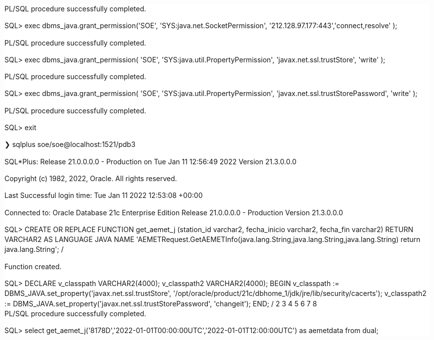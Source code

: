 PL/SQL procedure successfully completed.

SQL> exec dbms_java.grant_permission('SOE', 'SYS:java.net.SocketPermission', '212.128.97.177:443','connect,resolve' );

PL/SQL procedure successfully completed.

SQL> exec dbms_java.grant_permission( 'SOE', 'SYS:java.util.PropertyPermission', 'javax.net.ssl.trustStore', 'write' );

PL/SQL procedure successfully completed.

SQL> exec dbms_java.grant_permission( 'SOE', 'SYS:java.util.PropertyPermission', 'javax.net.ssl.trustStorePassword', 'write' );

PL/SQL procedure successfully completed.

SQL> exit



❯ sqlplus soe/soe@localhost:1521/pdb3

SQL*Plus: Release 21.0.0.0.0 - Production on Tue Jan 11 12:56:49 2022
Version 21.3.0.0.0

Copyright (c) 1982, 2022, Oracle.  All rights reserved.

Last Successful login time: Tue Jan 11 2022 12:53:08 +00:00

Connected to:
Oracle Database 21c Enterprise Edition Release 21.0.0.0.0 - Production
Version 21.3.0.0.0

SQL> CREATE OR REPLACE FUNCTION get_aemet_j (station_id varchar2, fecha_inicio varchar2, fecha_fin varchar2) RETURN VARCHAR2
AS LANGUAGE JAVA
NAME 'AEMETRequest.GetAEMETInfo(java.lang.String,java.lang.String,java.lang.String) return java.lang.String';
/ 

Function created.



SQL> DECLARE
   v_classpath VARCHAR2(4000);
   v_classpath2 VARCHAR2(4000);
BEGIN
   v_classpath := DBMS_JAVA.set_property('javax.net.ssl.trustStore', '/opt/oracle/product/21c/dbhome_1/jdk/jre/lib/security/cacerts');
   v_classpath2 := DBMS_JAVA.set_property('javax.net.ssl.trustStorePassword', 'changeit');
END;
/
  2    3    4    5    6    7    8  
PL/SQL procedure successfully completed.


SQL> select get_aemet_j('8178D','2022-01-01T00:00:00UTC','2022-01-01T12:00:00UTC') as aemetdata from dual;
